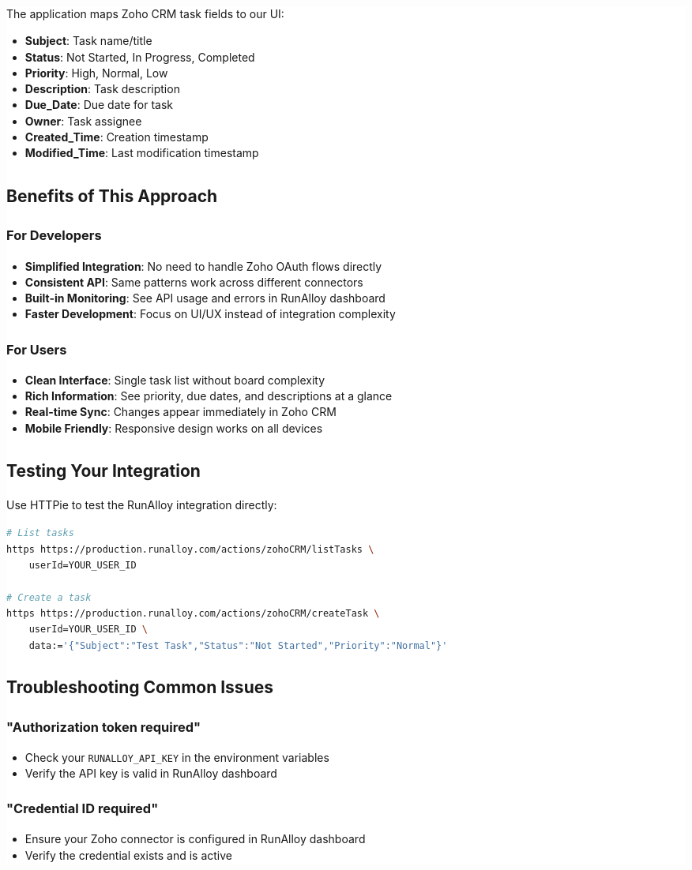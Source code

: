The application maps Zoho CRM task fields to our UI:

- **Subject**: Task name/title
- **Status**: Not Started, In Progress, Completed
- **Priority**: High, Normal, Low  
- **Description**: Task description
- **Due_Date**: Due date for task
- **Owner**: Task assignee
- **Created_Time**: Creation timestamp
- **Modified_Time**: Last modification timestamp

## Benefits of This Approach

### For Developers

- **Simplified Integration**: No need to handle Zoho OAuth flows directly
- **Consistent API**: Same patterns work across different connectors
- **Built-in Monitoring**: See API usage and errors in RunAlloy dashboard
- **Faster Development**: Focus on UI/UX instead of integration complexity

### For Users

- **Clean Interface**: Single task list without board complexity
- **Rich Information**: See priority, due dates, and descriptions at a glance
- **Real-time Sync**: Changes appear immediately in Zoho CRM
- **Mobile Friendly**: Responsive design works on all devices

## Testing Your Integration

Use HTTPie to test the RunAlloy integration directly:

```bash
# List tasks
https https://production.runalloy.com/actions/zohoCRM/listTasks \
    userId=YOUR_USER_ID

# Create a task
https https://production.runalloy.com/actions/zohoCRM/createTask \
    userId=YOUR_USER_ID \
    data:='{"Subject":"Test Task","Status":"Not Started","Priority":"Normal"}'
```

## Troubleshooting Common Issues

### "Authorization token required"
- Check your `RUNALLOY_API_KEY` in the environment variables
- Verify the API key is valid in RunAlloy dashboard

### "Credential ID required"  
- Ensure your Zoho connector is configured in RunAlloy dashboard
- Verify the credential exists and is active
